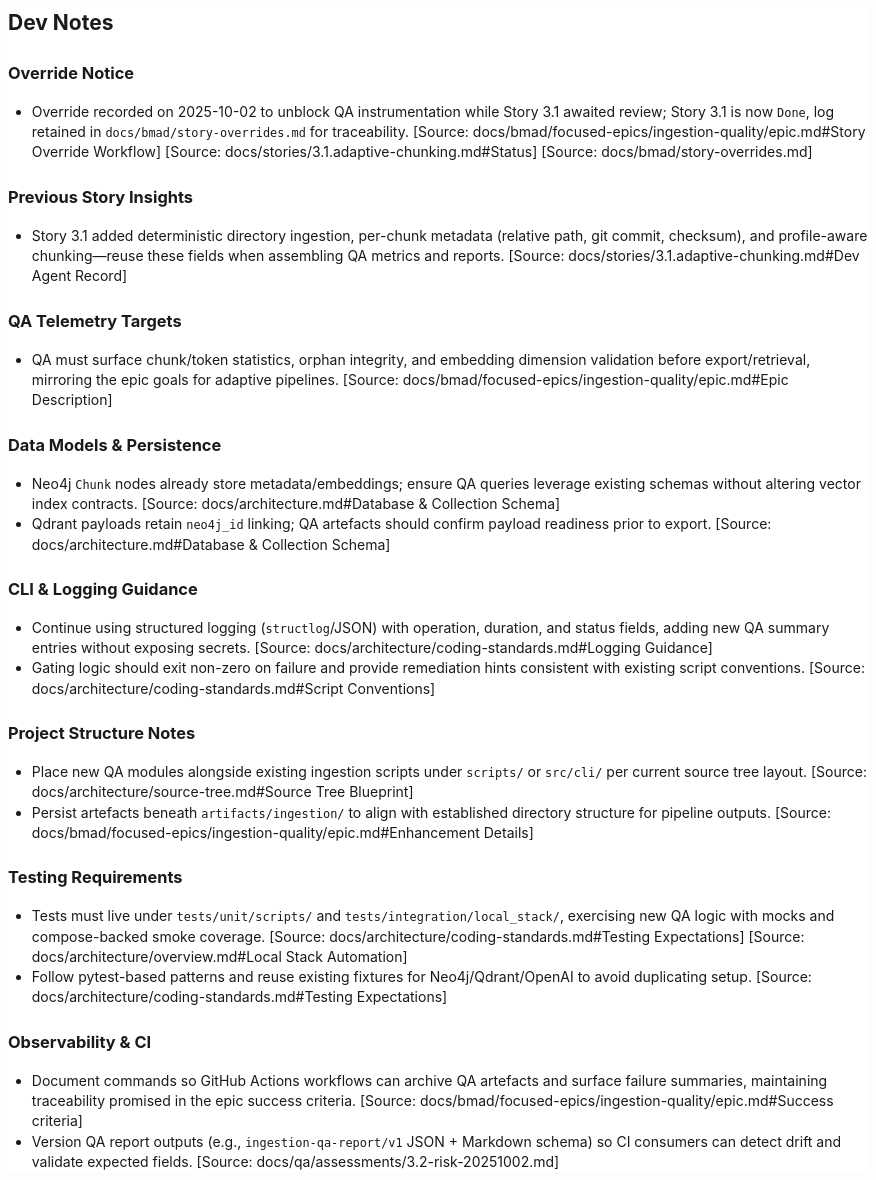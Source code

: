 ## Dev Notes
### Override Notice
- Override recorded on 2025-10-02 to unblock QA instrumentation while Story 3.1 awaited review; Story 3.1 is now `Done`, log retained in `docs/bmad/story-overrides.md` for traceability. [Source: docs/bmad/focused-epics/ingestion-quality/epic.md#Story Override Workflow] [Source: docs/stories/3.1.adaptive-chunking.md#Status] [Source: docs/bmad/story-overrides.md]

### Previous Story Insights
- Story 3.1 added deterministic directory ingestion, per-chunk metadata (relative path, git commit, checksum), and profile-aware chunking—reuse these fields when assembling QA metrics and reports. [Source: docs/stories/3.1.adaptive-chunking.md#Dev Agent Record]

### QA Telemetry Targets
- QA must surface chunk/token statistics, orphan integrity, and embedding dimension validation before export/retrieval, mirroring the epic goals for adaptive pipelines. [Source: docs/bmad/focused-epics/ingestion-quality/epic.md#Epic Description]

### Data Models & Persistence
- Neo4j `Chunk` nodes already store metadata/embeddings; ensure QA queries leverage existing schemas without altering vector index contracts. [Source: docs/architecture.md#Database & Collection Schema]
- Qdrant payloads retain `neo4j_id` linking; QA artefacts should confirm payload readiness prior to export. [Source: docs/architecture.md#Database & Collection Schema]

### CLI & Logging Guidance
- Continue using structured logging (`structlog`/JSON) with operation, duration, and status fields, adding new QA summary entries without exposing secrets. [Source: docs/architecture/coding-standards.md#Logging Guidance]
- Gating logic should exit non-zero on failure and provide remediation hints consistent with existing script conventions. [Source: docs/architecture/coding-standards.md#Script Conventions]

### Project Structure Notes
- Place new QA modules alongside existing ingestion scripts under `scripts/` or `src/cli/` per current source tree layout. [Source: docs/architecture/source-tree.md#Source Tree Blueprint]
- Persist artefacts beneath `artifacts/ingestion/` to align with established directory structure for pipeline outputs. [Source: docs/bmad/focused-epics/ingestion-quality/epic.md#Enhancement Details]

### Testing Requirements
- Tests must live under `tests/unit/scripts/` and `tests/integration/local_stack/`, exercising new QA logic with mocks and compose-backed smoke coverage. [Source: docs/architecture/coding-standards.md#Testing Expectations] [Source: docs/architecture/overview.md#Local Stack Automation]
- Follow pytest-based patterns and reuse existing fixtures for Neo4j/Qdrant/OpenAI to avoid duplicating setup. [Source: docs/architecture/coding-standards.md#Testing Expectations]

### Observability & CI
- Document commands so GitHub Actions workflows can archive QA artefacts and surface failure summaries, maintaining traceability promised in the epic success criteria. [Source: docs/bmad/focused-epics/ingestion-quality/epic.md#Success criteria]
- Version QA report outputs (e.g., `ingestion-qa-report/v1` JSON + Markdown schema) so CI consumers can detect drift and validate expected fields. [Source: docs/qa/assessments/3.2-risk-20251002.md]
